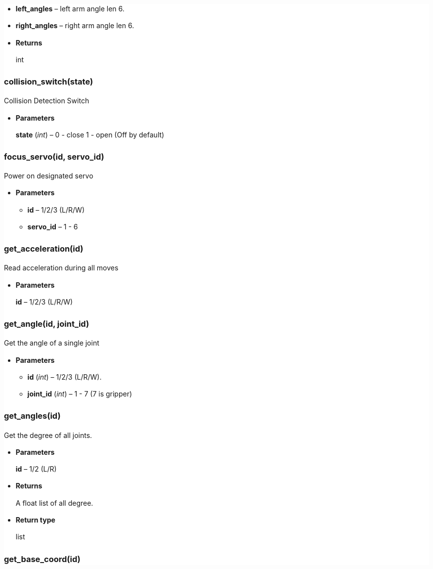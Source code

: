   * **left_angles** – left arm angle len 6.

  * **right_angles** – right arm angle len 6.

* **Returns**

    int

### collision_switch(state)

Collision Detection Switch

* **Parameters**

    **state** (_int_) – 0 - close 1 - open (Off by default)

### focus_servo(id, servo_id)

Power on designated servo

* **Parameters**

  * **id** – 1/2/3 (L/R/W)

  * **servo_id** – 1 - 6

### get_acceleration(id)

Read acceleration during all moves

* **Parameters**

    **id** – 1/2/3 (L/R/W)

### get_angle(id, joint_id)

Get the angle of a single joint

* **Parameters**

  * **id** (_int_) – 1/2/3 (L/R/W).

  * **joint_id** (_int_) – 1 - 7 (7 is gripper)

### get_angles(id)

Get the degree of all joints.

* **Parameters**

    **id** – 1/2 (L/R)

* **Returns**

    A float list of all degree.

* **Return type**

    list

### get_base_coord(id)
